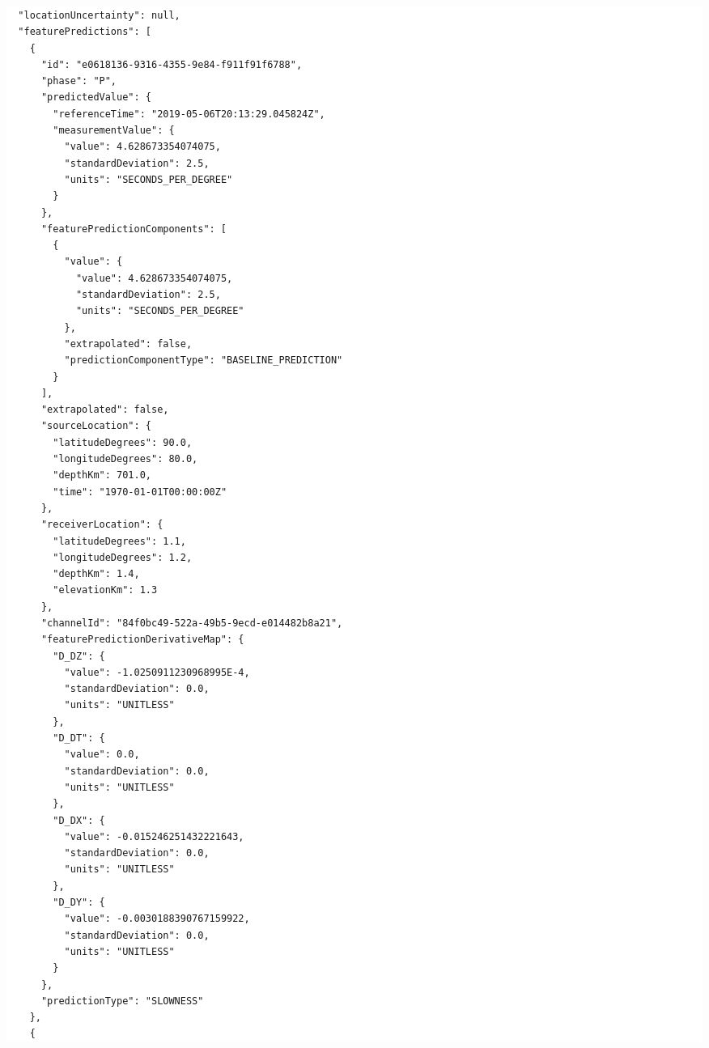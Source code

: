 ```
  "locationUncertainty": null,
  "featurePredictions": [
    {
      "id": "e0618136-9316-4355-9e84-f911f91f6788",
      "phase": "P",
      "predictedValue": {
        "referenceTime": "2019-05-06T20:13:29.045824Z",
        "measurementValue": {
          "value": 4.628673354074075,
          "standardDeviation": 2.5,
          "units": "SECONDS_PER_DEGREE"
        }
      },
      "featurePredictionComponents": [
        {
          "value": {
            "value": 4.628673354074075,
            "standardDeviation": 2.5,
            "units": "SECONDS_PER_DEGREE"
          },
          "extrapolated": false,
          "predictionComponentType": "BASELINE_PREDICTION"
        }
      ],
      "extrapolated": false,
      "sourceLocation": {
        "latitudeDegrees": 90.0,
        "longitudeDegrees": 80.0,
        "depthKm": 701.0,
        "time": "1970-01-01T00:00:00Z"
      },
      "receiverLocation": {
        "latitudeDegrees": 1.1,
        "longitudeDegrees": 1.2,
        "depthKm": 1.4,
        "elevationKm": 1.3
      },
      "channelId": "84f0bc49-522a-49b5-9ecd-e014482b8a21",
      "featurePredictionDerivativeMap": {
        "D_DZ": {
          "value": -1.0250911230968995E-4,
          "standardDeviation": 0.0,
          "units": "UNITLESS"
        },
        "D_DT": {
          "value": 0.0,
          "standardDeviation": 0.0,
          "units": "UNITLESS"
        },
        "D_DX": {
          "value": -0.015246251432221643,
          "standardDeviation": 0.0,
          "units": "UNITLESS"
        },
        "D_DY": {
          "value": -0.0030188390767159922,
          "standardDeviation": 0.0,
          "units": "UNITLESS"
        }
      },
      "predictionType": "SLOWNESS"
    },
    {
```